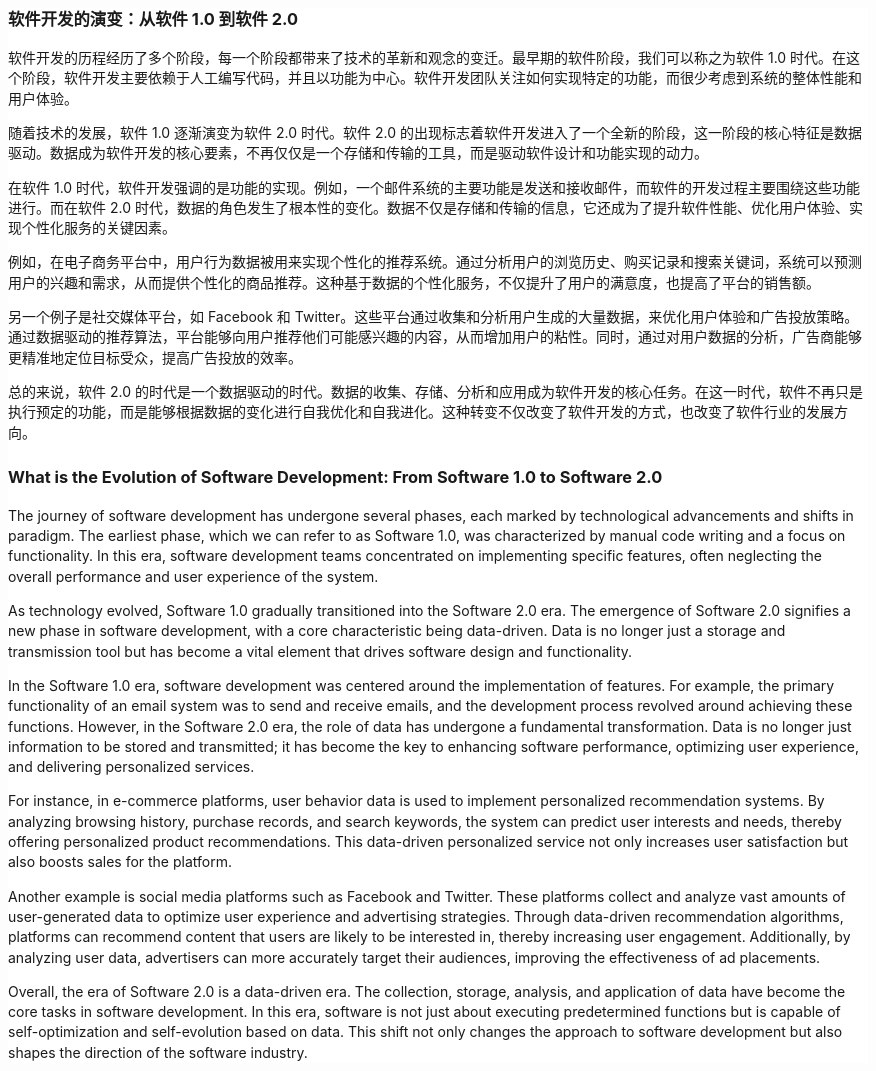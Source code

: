                  

### 软件开发的演变：从软件 1.0 到软件 2.0

软件开发的历程经历了多个阶段，每一个阶段都带来了技术的革新和观念的变迁。最早期的软件阶段，我们可以称之为软件 1.0 时代。在这个阶段，软件开发主要依赖于人工编写代码，并且以功能为中心。软件开发团队关注如何实现特定的功能，而很少考虑到系统的整体性能和用户体验。

随着技术的发展，软件 1.0 逐渐演变为软件 2.0 时代。软件 2.0 的出现标志着软件开发进入了一个全新的阶段，这一阶段的核心特征是数据驱动。数据成为软件开发的核心要素，不再仅仅是一个存储和传输的工具，而是驱动软件设计和功能实现的动力。

在软件 1.0 时代，软件开发强调的是功能的实现。例如，一个邮件系统的主要功能是发送和接收邮件，而软件的开发过程主要围绕这些功能进行。而在软件 2.0 时代，数据的角色发生了根本性的变化。数据不仅是存储和传输的信息，它还成为了提升软件性能、优化用户体验、实现个性化服务的关键因素。

例如，在电子商务平台中，用户行为数据被用来实现个性化的推荐系统。通过分析用户的浏览历史、购买记录和搜索关键词，系统可以预测用户的兴趣和需求，从而提供个性化的商品推荐。这种基于数据的个性化服务，不仅提升了用户的满意度，也提高了平台的销售额。

另一个例子是社交媒体平台，如 Facebook 和 Twitter。这些平台通过收集和分析用户生成的大量数据，来优化用户体验和广告投放策略。通过数据驱动的推荐算法，平台能够向用户推荐他们可能感兴趣的内容，从而增加用户的粘性。同时，通过对用户数据的分析，广告商能够更精准地定位目标受众，提高广告投放的效率。

总的来说，软件 2.0 的时代是一个数据驱动的时代。数据的收集、存储、分析和应用成为软件开发的核心任务。在这一时代，软件不再只是执行预定的功能，而是能够根据数据的变化进行自我优化和自我进化。这种转变不仅改变了软件开发的方式，也改变了软件行业的发展方向。

### What is the Evolution of Software Development: From Software 1.0 to Software 2.0

The journey of software development has undergone several phases, each marked by technological advancements and shifts in paradigm. The earliest phase, which we can refer to as Software 1.0, was characterized by manual code writing and a focus on functionality. In this era, software development teams concentrated on implementing specific features, often neglecting the overall performance and user experience of the system.

As technology evolved, Software 1.0 gradually transitioned into the Software 2.0 era. The emergence of Software 2.0 signifies a new phase in software development, with a core characteristic being data-driven. Data is no longer just a storage and transmission tool but has become a vital element that drives software design and functionality.

In the Software 1.0 era, software development was centered around the implementation of features. For example, the primary functionality of an email system was to send and receive emails, and the development process revolved around achieving these functions. However, in the Software 2.0 era, the role of data has undergone a fundamental transformation. Data is no longer just information to be stored and transmitted; it has become the key to enhancing software performance, optimizing user experience, and delivering personalized services.

For instance, in e-commerce platforms, user behavior data is used to implement personalized recommendation systems. By analyzing browsing history, purchase records, and search keywords, the system can predict user interests and needs, thereby offering personalized product recommendations. This data-driven personalized service not only increases user satisfaction but also boosts sales for the platform.

Another example is social media platforms such as Facebook and Twitter. These platforms collect and analyze vast amounts of user-generated data to optimize user experience and advertising strategies. Through data-driven recommendation algorithms, platforms can recommend content that users are likely to be interested in, thereby increasing user engagement. Additionally, by analyzing user data, advertisers can more accurately target their audiences, improving the effectiveness of ad placements.

Overall, the era of Software 2.0 is a data-driven era. The collection, storage, analysis, and application of data have become the core tasks in software development. In this era, software is not just about executing predetermined functions but is capable of self-optimization and self-evolution based on data. This shift not only changes the approach to software development but also shapes the direction of the software industry.
